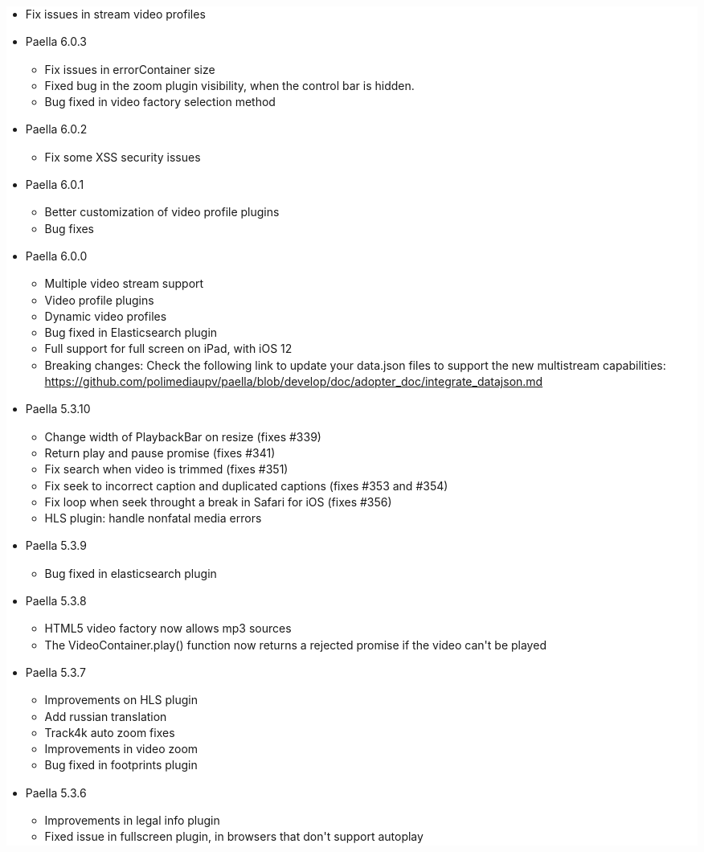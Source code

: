   * Fix issues in stream video profiles

* Paella 6.0.3
  
  * Fix issues in errorContainer size
  * Fixed bug in the zoom plugin visibility, when the control bar is hidden.
  * Bug fixed in video factory selection method
  
* Paella 6.0.2
  
  * Fix some XSS security issues

* Paella 6.0.1

  * Better customization of video profile plugins
  * Bug fixes

* Paella 6.0.0

  * Multiple video stream support
  * Video profile plugins
  * Dynamic video profiles
  * Bug fixed in Elasticsearch plugin
  * Full support for full screen on iPad, with iOS 12
  * Breaking changes: Check the following link to update your data.json files
    to support the new multistream capabilities:
    https://github.com/polimediaupv/paella/blob/develop/doc/adopter_doc/integrate_datajson.md

    

* Paella 5.3.10

  * Change width of PlaybackBar on resize (fixes #339)
  * Return play and pause promise (fixes #341)
  * Fix search when video is trimmed (fixes #351)
  * Fix seek to incorrect caption and duplicated captions (fixes #353 and #354)
  * Fix loop when seek throught a break in Safari for iOS (fixes #356)
  * HLS plugin: handle nonfatal media errors

* Paella 5.3.9

  * Bug fixed in elasticsearch plugin
  
* Paella 5.3.8

  * HTML5 video factory now allows mp3 sources
  * The VideoContainer.play() function now returns a rejected promise if the video can't be played

* Paella 5.3.7

  * Improvements on HLS plugin
  * Add russian translation
  * Track4k auto zoom fixes
  * Improvements in video zoom
  * Bug fixed in footprints plugin

* Paella 5.3.6

  * Improvements in legal info plugin
  * Fixed issue in fullscreen plugin, in browsers that don't support autoplay
